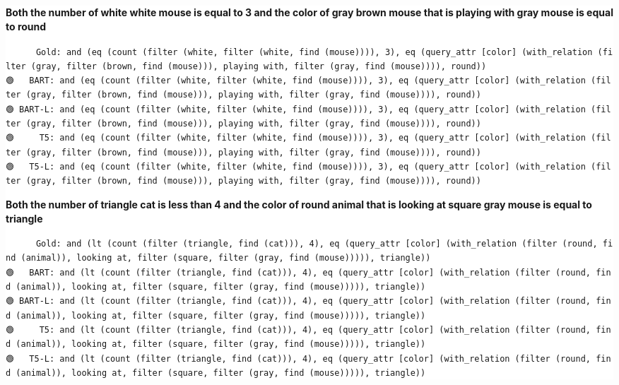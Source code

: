 **Both the number of white white mouse is equal to 3 and the color of gray brown mouse that is playing with gray mouse is equal to round**
 ```
       Gold: and (eq (count (filter (white, filter (white, find (mouse)))), 3), eq (query_attr [color] (with_relation (filter (gray, filter (brown, find (mouse))), playing with, filter (gray, find (mouse)))), round))
🟢   BART: and (eq (count (filter (white, filter (white, find (mouse)))), 3), eq (query_attr [color] (with_relation (filter (gray, filter (brown, find (mouse))), playing with, filter (gray, find (mouse)))), round))
🟢 BART-L: and (eq (count (filter (white, filter (white, find (mouse)))), 3), eq (query_attr [color] (with_relation (filter (gray, filter (brown, find (mouse))), playing with, filter (gray, find (mouse)))), round))
🟢     T5: and (eq (count (filter (white, filter (white, find (mouse)))), 3), eq (query_attr [color] (with_relation (filter (gray, filter (brown, find (mouse))), playing with, filter (gray, find (mouse)))), round))
🟢   T5-L: and (eq (count (filter (white, filter (white, find (mouse)))), 3), eq (query_attr [color] (with_relation (filter (gray, filter (brown, find (mouse))), playing with, filter (gray, find (mouse)))), round))

```
**Both the number of triangle cat is less than 4 and the color of round animal that is looking at square gray mouse is equal to triangle**
 ```
       Gold: and (lt (count (filter (triangle, find (cat))), 4), eq (query_attr [color] (with_relation (filter (round, find (animal)), looking at, filter (square, filter (gray, find (mouse))))), triangle))
🟢   BART: and (lt (count (filter (triangle, find (cat))), 4), eq (query_attr [color] (with_relation (filter (round, find (animal)), looking at, filter (square, filter (gray, find (mouse))))), triangle))
🟢 BART-L: and (lt (count (filter (triangle, find (cat))), 4), eq (query_attr [color] (with_relation (filter (round, find (animal)), looking at, filter (square, filter (gray, find (mouse))))), triangle))
🟢     T5: and (lt (count (filter (triangle, find (cat))), 4), eq (query_attr [color] (with_relation (filter (round, find (animal)), looking at, filter (square, filter (gray, find (mouse))))), triangle))
🟢   T5-L: and (lt (count (filter (triangle, find (cat))), 4), eq (query_attr [color] (with_relation (filter (round, find (animal)), looking at, filter (square, filter (gray, find (mouse))))), triangle))

```